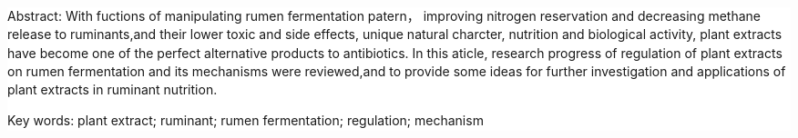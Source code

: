 Abstract: With fuctions of manipulating rumen fermentation patern， improving nitrogen reservation and decreasing methane release to ruminants,and their lower toxic and side effects, unique natural charcter, nutrition and biological activity, plant extracts have become one of the perfect alternative products to antibiotics. In this aticle, research progress of regulation of plant extracts on rumen fermentation and its mechanisms were reviewed,and to provide some ideas for further investigation and applications of plant extracts in ruminant nutrition.

Key words: plant extract; ruminant; rumen fermentation; regulation; mechanism